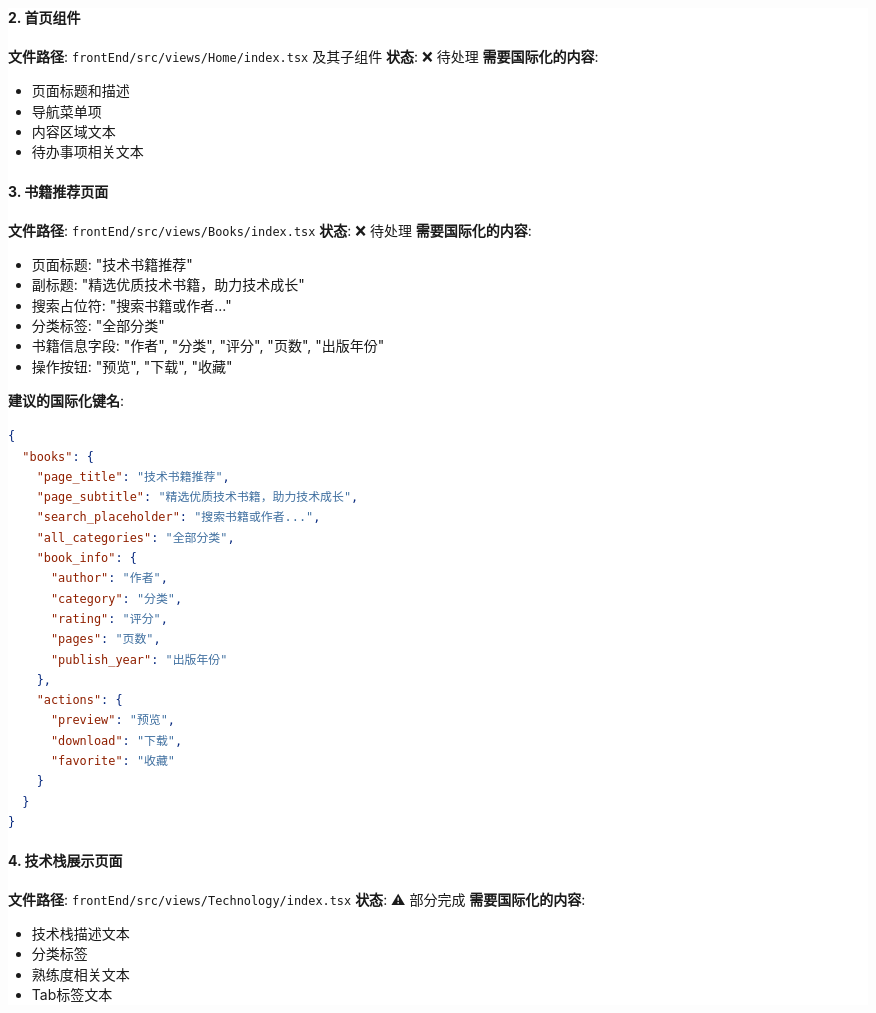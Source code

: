 #### 2. 首页组件
**文件路径**: `frontEnd/src/views/Home/index.tsx` 及其子组件
**状态**: ❌ 待处理
**需要国际化的内容**:
- 页面标题和描述
- 导航菜单项
- 内容区域文本
- 待办事项相关文本

#### 3. 书籍推荐页面
**文件路径**: `frontEnd/src/views/Books/index.tsx`
**状态**: ❌ 待处理
**需要国际化的内容**:
- 页面标题: "技术书籍推荐"
- 副标题: "精选优质技术书籍，助力技术成长"
- 搜索占位符: "搜索书籍或作者..."
- 分类标签: "全部分类"
- 书籍信息字段: "作者", "分类", "评分", "页数", "出版年份"
- 操作按钮: "预览", "下载", "收藏"

**建议的国际化键名**:
```json
{
  "books": {
    "page_title": "技术书籍推荐",
    "page_subtitle": "精选优质技术书籍，助力技术成长",
    "search_placeholder": "搜索书籍或作者...",
    "all_categories": "全部分类",
    "book_info": {
      "author": "作者",
      "category": "分类", 
      "rating": "评分",
      "pages": "页数",
      "publish_year": "出版年份"
    },
    "actions": {
      "preview": "预览",
      "download": "下载",
      "favorite": "收藏"
    }
  }
}
```

#### 4. 技术栈展示页面
**文件路径**: `frontEnd/src/views/Technology/index.tsx`
**状态**: ⚠️ 部分完成
**需要国际化的内容**:
- 技术栈描述文本
- 分类标签
- 熟练度相关文本
- Tab标签文本
